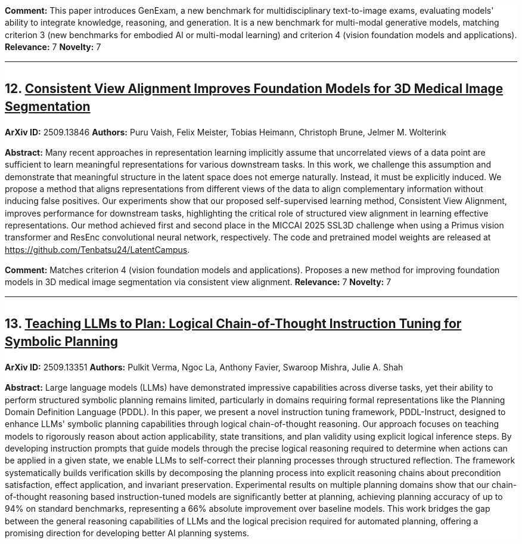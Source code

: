 **Comment:** This paper introduces GenExam, a new benchmark for multidisciplinary text-to-image exams, evaluating models' ability to integrate knowledge, reasoning, and generation. It is a new benchmark for multi-modal generative models, matching criterion 3 (new benchmarks for embodied AI or multi-modal learning) and criterion 4 (vision foundation models and applications).
**Relevance:** 7
**Novelty:** 7

---

## 12. [Consistent View Alignment Improves Foundation Models for 3D Medical Image Segmentation](https://arxiv.org/abs/2509.13846) <a id="link12"></a>
**ArXiv ID:** 2509.13846
**Authors:** Puru Vaish, Felix Meister, Tobias Heimann, Christoph Brune, Jelmer M. Wolterink

**Abstract:**  Many recent approaches in representation learning implicitly assume that uncorrelated views of a data point are sufficient to learn meaningful representations for various downstream tasks. In this work, we challenge this assumption and demonstrate that meaningful structure in the latent space does not emerge naturally. Instead, it must be explicitly induced. We propose a method that aligns representations from different views of the data to align complementary information without inducing false positives. Our experiments show that our proposed self-supervised learning method, Consistent View Alignment, improves performance for downstream tasks, highlighting the critical role of structured view alignment in learning effective representations. Our method achieved first and second place in the MICCAI 2025 SSL3D challenge when using a Primus vision transformer and ResEnc convolutional neural network, respectively. The code and pretrained model weights are released at https://github.com/Tenbatsu24/LatentCampus.

**Comment:** Matches criterion 4 (vision foundation models and applications). Proposes a new method for improving foundation models in 3D medical image segmentation via consistent view alignment.
**Relevance:** 7
**Novelty:** 7

---

## 13. [Teaching LLMs to Plan: Logical Chain-of-Thought Instruction Tuning for Symbolic Planning](https://arxiv.org/abs/2509.13351) <a id="link13"></a>
**ArXiv ID:** 2509.13351
**Authors:** Pulkit Verma, Ngoc La, Anthony Favier, Swaroop Mishra, Julie A. Shah

**Abstract:**  Large language models (LLMs) have demonstrated impressive capabilities across diverse tasks, yet their ability to perform structured symbolic planning remains limited, particularly in domains requiring formal representations like the Planning Domain Definition Language (PDDL). In this paper, we present a novel instruction tuning framework, PDDL-Instruct, designed to enhance LLMs' symbolic planning capabilities through logical chain-of-thought reasoning. Our approach focuses on teaching models to rigorously reason about action applicability, state transitions, and plan validity using explicit logical inference steps. By developing instruction prompts that guide models through the precise logical reasoning required to determine when actions can be applied in a given state, we enable LLMs to self-correct their planning processes through structured reflection. The framework systematically builds verification skills by decomposing the planning process into explicit reasoning chains about precondition satisfaction, effect application, and invariant preservation. Experimental results on multiple planning domains show that our chain-of-thought reasoning based instruction-tuned models are significantly better at planning, achieving planning accuracy of up to 94% on standard benchmarks, representing a 66% absolute improvement over baseline models. This work bridges the gap between the general reasoning capabilities of LLMs and the logical precision required for automated planning, offering a promising direction for developing better AI planning systems.
